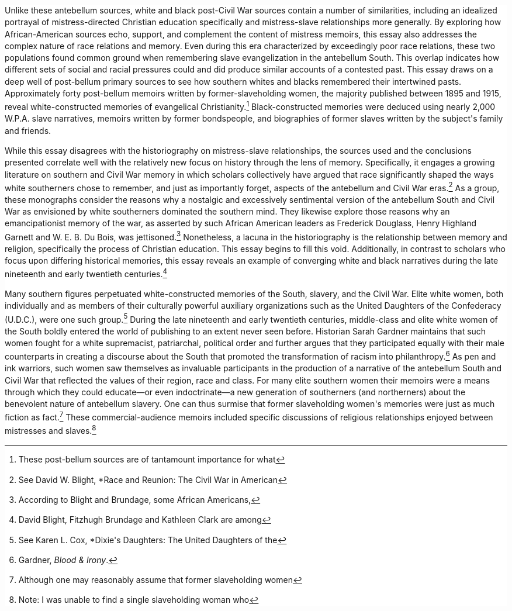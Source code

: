 Unlike these antebellum sources, white and black post-Civil War sources
contain a number of similarities, including an idealized portrayal of
mistress-directed Christian education specifically and mistress-slave
relationships more generally. By exploring how African-American sources
echo, support, and complement the content of mistress memoirs, this
essay also addresses the complex nature of race relations and memory.
Even during this era characterized by exceedingly poor race relations,
these two populations found common ground when remembering slave
evangelization in the antebellum South. This overlap indicates how
different sets of social and racial pressures could and did produce
similar accounts of a contested past. This essay draws on a deep well of
post-bellum primary sources to see how southern whites and blacks
remembered their intertwined pasts. Approximately forty post-bellum
memoirs written by former-slaveholding women, the majority published
between 1895 and 1915, reveal white-constructed memories of evangelical
Christianity.[^12] Black-constructed memories were deduced using nearly
2,000 W.P.A. slave narratives, memoirs written by former bondspeople,
and biographies of former slaves written by the subject's family and
friends.

While this essay disagrees with the historiography on mistress-slave
relationships, the sources used and the conclusions presented correlate
well with the relatively new focus on history through the lens of
memory. Specifically, it engages a growing literature on southern and
Civil War memory in which scholars collectively have argued that race
significantly shaped the ways white southerners chose to remember, and
just as importantly forget, aspects of the antebellum and Civil War
eras.[^13] As a group, these monographs consider the reasons why a
nostalgic and excessively sentimental version of the antebellum South
and Civil War as envisioned by white southerners dominated the southern
mind. They likewise explore those reasons why an emancipationist memory
of the war, as asserted by such African American leaders as Frederick
Douglass, Henry Highland Garnett and W. E. B. Du Bois, was
jettisoned.[^14] Nonetheless, a lacuna in the historiography is the
relationship between memory and religion, specifically the process of
Christian education. This essay begins to fill this void. Additionally,
in contrast to scholars who focus upon differing historical memories,
this essay reveals an example of converging white and black narratives
during the late nineteenth and early twentieth centuries.[^15]

Many southern figures perpetuated white-constructed memories of the
South, slavery, and the Civil War. Elite white women, both individually
and as members of their culturally powerful auxiliary organizations such
as the United Daughters of the Confederacy (U.D.C.), were one such
group.[^16] During the late nineteenth and early twentieth centuries,
middle-class and elite white women of the South boldly entered the world
of publishing to an extent never seen before. Historian Sarah Gardner
maintains that such women fought for a white supremacist, patriarchal,
political order and further argues that they participated equally with
their male counterparts in creating a discourse about the South that
promoted the transformation of racism into philanthropy.[^17] As pen and
ink warriors, such women saw themselves as invaluable participants in
the production of a narrative of the antebellum South and Civil War that
reflected the values of their region, race and class. For many elite
southern women their memoirs were a means through which they could
educate—or even indoctrinate—a new generation of southerners (and
northerners) about the benevolent nature of antebellum slavery. One can
thus surmise that former slaveholding women's memories were just as much
fiction as fact.[^18] These commercial-audience memoirs included
specific discussions of religious relationships enjoyed between
mistresses and slaves.[^19]


[^1]: George P. Rawick, ed., *The American Slave: A Composite
[^2]: Ibid., 334.
[^3]: Ibid., 338.
[^4]: Ibid., 338–39.
[^5]: Ibid., 339.
[^6]: Ibid., 340.
[^7]: Ibid.
[^8]: See Catherine Clinton, *The Plantation Mistress: Woman's World in
[^9]: This is not to suggest that there were not extant antebellum
[^10]: Such antebellum African-American sources include slave narratives
[^11]: See Janet Duitsman Cornelius, *Slave Missions and the Black Church
[^12]: These post-bellum sources are of tantamount importance for what
[^13]: See David W. Blight, *Race and Reunion: The Civil War in American
[^14]: According to Blight and Brundage, some African Americans,
[^15]: David Blight, Fitzhugh Brundage and Kathleen Clark are among
[^16]: See Karen L. Cox, *Dixie's Daughters: The United Daughters of the
[^17]: Gardner, *Blood & Irony*.
[^18]: Although one may reasonably assume that former slaveholding women
[^19]: Note: I was unable to find a single slaveholding woman who
[^20]: See Ulrich Bonnell Phillips, *merican Negro Slavery: A Survey of
[^21]: Elizabeth W. Allston Pringle, *Chronicles of Chicora Wood* (New
[^22]: Virginia Ingraham Burr, ed., *The Secret Eye: The Journal of Ella
[^23]: Such assumptions, original to me (the author), were inspired by
[^24]: According to Paul Escott, there were some efforts in
[^25]: Particularly significant is that fact that those subjects at the
[^26]: Other scholars have made similar arguments. See Ira Berlin, Marc
[^27]: James C. Scott explores the ways by which subordinate or
[^28]: Escott, *Slavery Remembered*, 7–8.
[^29]: See Hamp Simmons (born in Pontotoc County, Mississippi in about
[^30]: Elizabeth Craven, in her study of the relationship between
[^31]: Although most southern states passed anti-literacy laws, these
[^32]: John C. Hall, "When Stars Fell on Alabama," *Alabama Heritage* 55
[^33]: Edmund K. Goldsborough, *Ole Mars An' Ole Miss* (1900; Freeport,
[^34]: Victoria V. Clayton, *White and Black under the Old Regime*
[^35]: Ibid.,
[^36]: Ibid.,
[^37]: Ibid., 58–59.
[^38]: See Boles, ed., *Masters and Slaves in the House of the Lord*;
[^39]: Brown, *Narrative of the Life of William W. Brown*, 83.
[^40]: An important frustration related to the plantation mistress
[^41]: There were statutes that prohibited teaching enslaved and/or free
[^42]: George P. Rawick, ed., *The American Slave: A Composite
[^43]: Ibid., 85.
[^44]: George P. Rawick, ed., *The American Slave: A Composite
[^45]: George P. Rawick,, ed., *The American Slave: A Composite
[^46]: George P. Rawick, ed., *The American Slave: A Composite
[^47]: George P. Rawick, ed., *The American Slave: A Composite
[^48]: Although "benign" and paternalistic, Phillips was nonetheless a
[^49]: A significant group of African Americans in the antebellum days,
[^50]: See Octavia V. Rogers Albert, *The House of Bondage, or, Charlotte
[^51]: Rawick, ed., *The American Slave: A Composite Autobiography, Vol.
[^52]: George P. Rawick, ed., *The American Slave: A Composite
[^53]: Margaret Devereux, *Plantation Sketches* (Cambridge, Mass.:
[^54]: Pringle, *Chronicles of Chicora Wood*, 48.
[^55]: Ibid., 54. This quotation was allegedly spoken to a child. I have
[^56]: Ibid., 54. It is again impossible for me to know the source of
[^57]: Ibid., 55.
[^58]: William Dusinberre, *Them Dark Days: Slavery in the American Rice
[^59]: Dusinberre does, in fact, rely on the mistresses' own words,
[^60]: Mary Norcott Bryan, *A Grandmother's Recollection of Dixie* (New
[^61]: Ibid., 15.
[^62]: Ibid., 16.
[^63]: Berlin, Favreau, and Millers, eds., *Remembering Slavery*. For
[^64]: Nicholson, *Brief Sketch of the Life and Labors of Rev. Alexander
[^65]: Ibid., 10–12.
[^66]: H. M. Hamill, D.D., *The Old South, A Monograph* (Dallas, Texas:
[^67]: Rawick, ed., *The American Slave: A Composite Autobiography:
[^68]: Ibid., 2235.
[^69]: Rawick, ed., *The American Slave: A Composite Autobiography:
[^70]: Rawick, ed., *The American Slave: A Composite Autobiography, Vol.
[^71]: Clayton, *White and Black under the Old Regime*, 57.
[^72]: Burwell, *A Girl's Life in Virginia Before the War*, 43–46;
[^73]: Ibid., 59–60.
[^74]: Ibid., 95.
[^75]: Pringle, *Chronicles of Chicora Wood*, 64.
[^76]: Ibid., 92.
[^77]: Rawick, ed., *The American Slave: A Composite Autobiography, Vol.
[^78]: Rawick, ed., *The American Slave: A Composite Autobiography:
[^79]: William Henry Singleton, *Recollections of My Slavery Days*
[^80]: Smith, *An Autobiography*, 19–21.